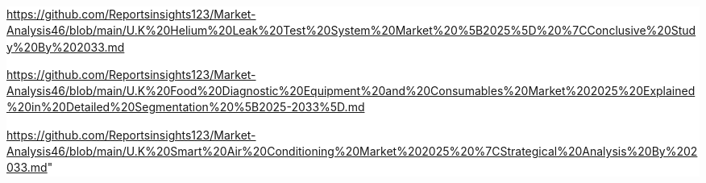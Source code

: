 <a href=https://github.com/Reportsinsights123/Market-Analysis46/blob/main/U.K%20Helium%20Leak%20Test%20System%20Market%20%5B2025%5D%20%7CConclusive%20Study%20By%202033.md>https://github.com/Reportsinsights123/Market-Analysis46/blob/main/U.K%20Helium%20Leak%20Test%20System%20Market%20%5B2025%5D%20%7CConclusive%20Study%20By%202033.md</a>

<a href=https://github.com/Reportsinsights123/Market-Analysis46/blob/main/U.K%20Food%20Diagnostic%20Equipment%20and%20Consumables%20Market%202025%20Explained%20in%20Detailed%20Segmentation%20%5B2025-2033%5D.md>https://github.com/Reportsinsights123/Market-Analysis46/blob/main/U.K%20Food%20Diagnostic%20Equipment%20and%20Consumables%20Market%202025%20Explained%20in%20Detailed%20Segmentation%20%5B2025-2033%5D.md</a>

<a href=https://github.com/Reportsinsights123/Market-Analysis46/blob/main/U.K%20Smart%20Air%20Conditioning%20Market%202025%20%7CStrategical%20Analysis%20By%202033.md>https://github.com/Reportsinsights123/Market-Analysis46/blob/main/U.K%20Smart%20Air%20Conditioning%20Market%202025%20%7CStrategical%20Analysis%20By%202033.md</a>"
